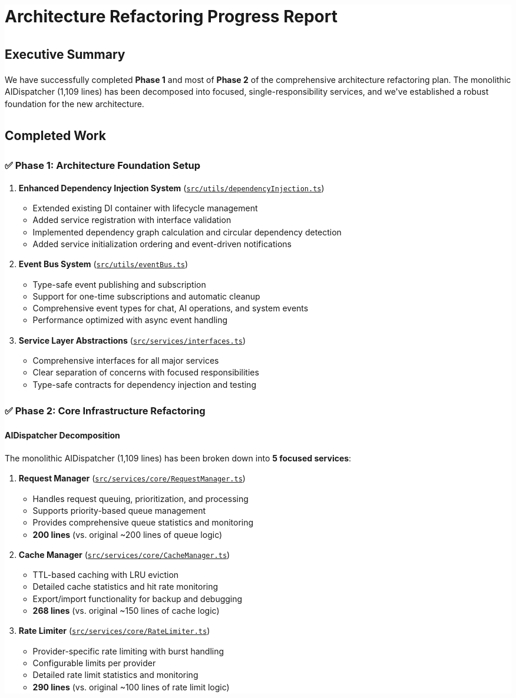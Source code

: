 # Architecture Refactoring Progress Report

## Executive Summary

We have successfully completed **Phase 1** and most of **Phase 2** of the comprehensive architecture refactoring plan. The monolithic AIDispatcher (1,109 lines) has been decomposed into focused, single-responsibility services, and we've established a robust foundation for the new architecture.

## Completed Work

### ✅ Phase 1: Architecture Foundation Setup

1. **Enhanced Dependency Injection System** ([`src/utils/dependencyInjection.ts`](../src/utils/dependencyInjection.ts))
   - Extended existing DI container with lifecycle management
   - Added service registration with interface validation
   - Implemented dependency graph calculation and circular dependency detection
   - Added service initialization ordering and event-driven notifications

2. **Event Bus System** ([`src/utils/eventBus.ts`](../src/utils/eventBus.ts))
   - Type-safe event publishing and subscription
   - Support for one-time subscriptions and automatic cleanup
   - Comprehensive event types for chat, AI operations, and system events
   - Performance optimized with async event handling

3. **Service Layer Abstractions** ([`src/services/interfaces.ts`](../src/services/interfaces.ts))
   - Comprehensive interfaces for all major services
   - Clear separation of concerns with focused responsibilities
   - Type-safe contracts for dependency injection and testing

### ✅ Phase 2: Core Infrastructure Refactoring

#### AIDispatcher Decomposition

The monolithic AIDispatcher (1,109 lines) has been broken down into **5 focused services**:

1. **Request Manager** ([`src/services/core/RequestManager.ts`](../src/services/core/RequestManager.ts))
   - Handles request queuing, prioritization, and processing
   - Supports priority-based queue management
   - Provides comprehensive queue statistics and monitoring
   - **200 lines** (vs. original ~200 lines of queue logic)

2. **Cache Manager** ([`src/services/core/CacheManager.ts`](../src/services/core/CacheManager.ts))
   - TTL-based caching with LRU eviction
   - Detailed cache statistics and hit rate monitoring
   - Export/import functionality for backup and debugging
   - **268 lines** (vs. original ~150 lines of cache logic)

3. **Rate Limiter** ([`src/services/core/RateLimiter.ts`](../src/services/core/RateLimiter.ts))
   - Provider-specific rate limiting with burst handling
   - Configurable limits per provider
   - Detailed rate limit statistics and monitoring
   - **290 lines** (vs. original ~100 lines of rate limit logic)
